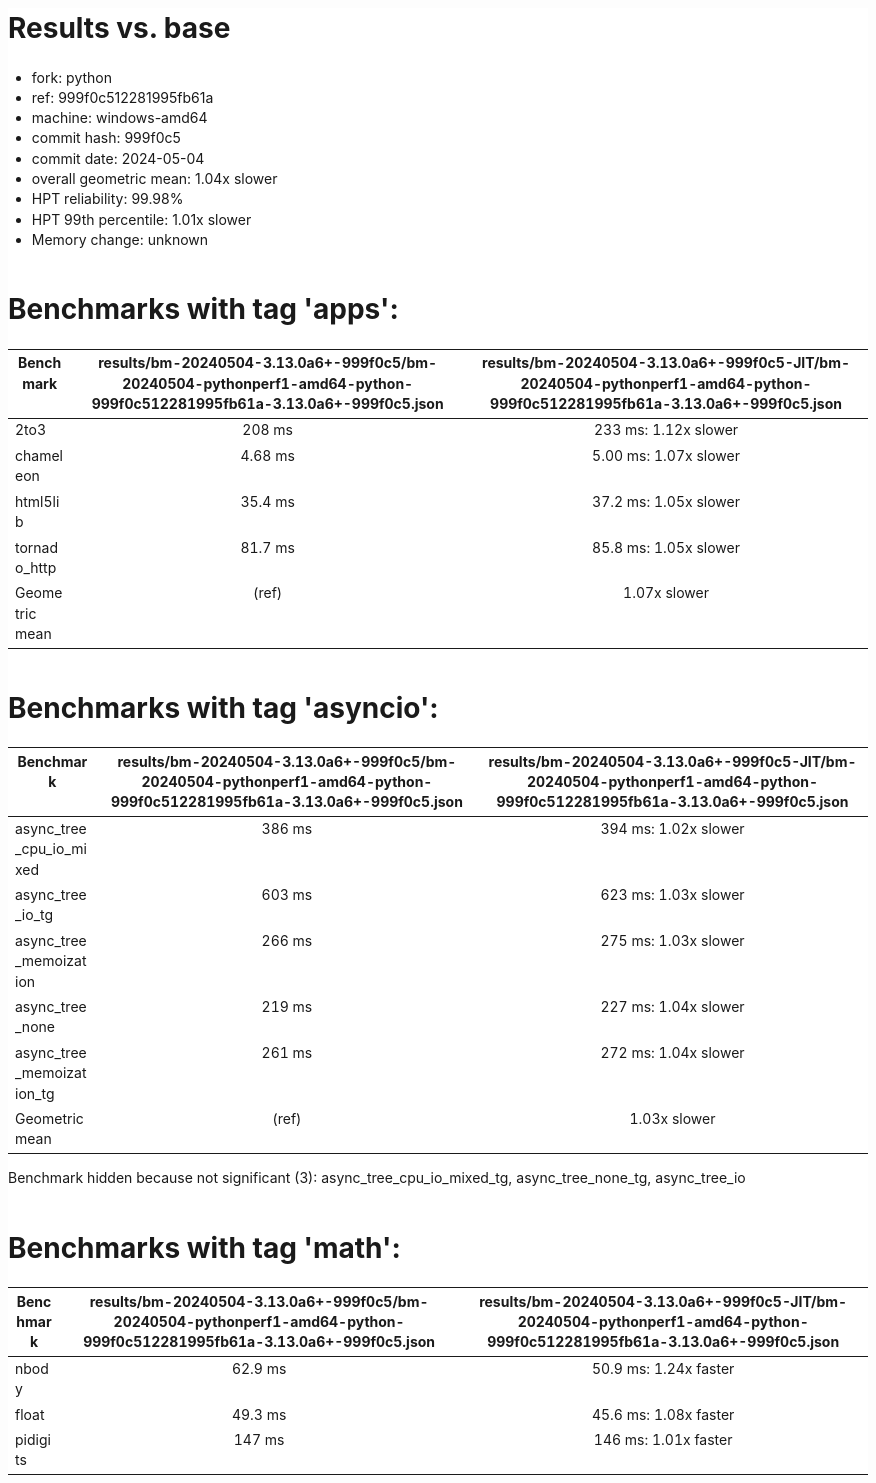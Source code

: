 # Results vs. base

- fork: python
- ref: 999f0c512281995fb61a
- machine: windows-amd64
- commit hash: 999f0c5
- commit date: 2024-05-04
- overall geometric mean: 1.04x slower
- HPT reliability: 99.98%
- HPT 99th percentile: 1.01x slower
- Memory change: unknown

Benchmarks with tag 'apps':
===========================

| Benchmark      | results/bm-20240504-3.13.0a6+-999f0c5/bm-20240504-pythonperf1-amd64-python-999f0c512281995fb61a-3.13.0a6+-999f0c5.json | results/bm-20240504-3.13.0a6+-999f0c5-JIT/bm-20240504-pythonperf1-amd64-python-999f0c512281995fb61a-3.13.0a6+-999f0c5.json |
|----------------|:----------------------------------------------------------------------------------------------------------------------:|:--------------------------------------------------------------------------------------------------------------------------:|
| 2to3           | 208 ms                                                                                                                 | 233 ms: 1.12x slower                                                                                                       |
| chameleon      | 4.68 ms                                                                                                                | 5.00 ms: 1.07x slower                                                                                                      |
| html5lib       | 35.4 ms                                                                                                                | 37.2 ms: 1.05x slower                                                                                                      |
| tornado_http   | 81.7 ms                                                                                                                | 85.8 ms: 1.05x slower                                                                                                      |
| Geometric mean | (ref)                                                                                                                  | 1.07x slower                                                                                                               |

Benchmarks with tag 'asyncio':
==============================

| Benchmark                 | results/bm-20240504-3.13.0a6+-999f0c5/bm-20240504-pythonperf1-amd64-python-999f0c512281995fb61a-3.13.0a6+-999f0c5.json | results/bm-20240504-3.13.0a6+-999f0c5-JIT/bm-20240504-pythonperf1-amd64-python-999f0c512281995fb61a-3.13.0a6+-999f0c5.json |
|---------------------------|:----------------------------------------------------------------------------------------------------------------------:|:--------------------------------------------------------------------------------------------------------------------------:|
| async_tree_cpu_io_mixed   | 386 ms                                                                                                                 | 394 ms: 1.02x slower                                                                                                       |
| async_tree_io_tg          | 603 ms                                                                                                                 | 623 ms: 1.03x slower                                                                                                       |
| async_tree_memoization    | 266 ms                                                                                                                 | 275 ms: 1.03x slower                                                                                                       |
| async_tree_none           | 219 ms                                                                                                                 | 227 ms: 1.04x slower                                                                                                       |
| async_tree_memoization_tg | 261 ms                                                                                                                 | 272 ms: 1.04x slower                                                                                                       |
| Geometric mean            | (ref)                                                                                                                  | 1.03x slower                                                                                                               |

Benchmark hidden because not significant (3): async_tree_cpu_io_mixed_tg, async_tree_none_tg, async_tree_io

Benchmarks with tag 'math':
===========================

| Benchmark      | results/bm-20240504-3.13.0a6+-999f0c5/bm-20240504-pythonperf1-amd64-python-999f0c512281995fb61a-3.13.0a6+-999f0c5.json | results/bm-20240504-3.13.0a6+-999f0c5-JIT/bm-20240504-pythonperf1-amd64-python-999f0c512281995fb61a-3.13.0a6+-999f0c5.json |
|----------------|:----------------------------------------------------------------------------------------------------------------------:|:--------------------------------------------------------------------------------------------------------------------------:|
| nbody          | 62.9 ms                                                                                                                | 50.9 ms: 1.24x faster                                                                                                      |
| float          | 49.3 ms                                                                                                                | 45.6 ms: 1.08x faster                                                                                                      |
| pidigits       | 147 ms                                                                                                                 | 146 ms: 1.01x faster                                                                                                       |